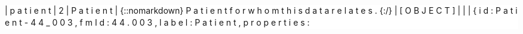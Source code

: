 |  p a t i e n t  |  2  |  P a t i e n t  | {::nomarkdown}  P a t i e n t   f o r   w h o m   t h i s   d a t a   r e l a t e s .  {:/} |  [ O B J E C T ]  |  |  |  { i d : P a t i e n t - 4 4 _ 0 0 3 , f m I d : 4 4 . 0 0 3 , l a b e l : P a t i e n t , p r o p e r t i e s :